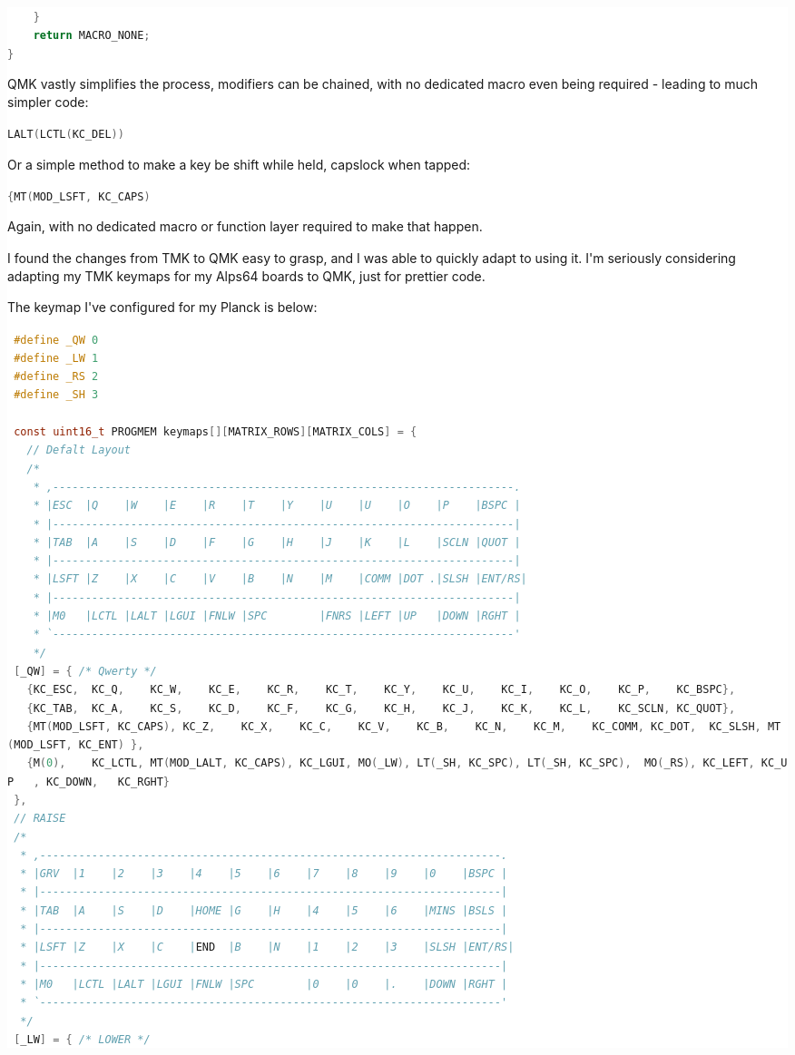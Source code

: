 ```c
    }
    return MACRO_NONE;
}
```

QMK vastly simplifies the process, modifiers can be chained, with no dedicated macro even being required - leading to much simpler code:

```c
LALT(LCTL(KC_DEL))
```

Or a simple method to make a key be shift while held, capslock when tapped:

```c
{MT(MOD_LSFT, KC_CAPS)
```

Again, with no dedicated macro or function layer required to make that happen.

I found the changes from TMK to QMK easy to grasp, and I was able to quickly adapt to using it. I'm seriously considering adapting my TMK keymaps for my Alps64 boards to QMK, just for prettier code.

The keymap I've configured for my Planck is below:

```c
 #define _QW 0
 #define _LW 1
 #define _RS 2
 #define _SH 3

 const uint16_t PROGMEM keymaps[][MATRIX_ROWS][MATRIX_COLS] = {
   // Defalt Layout
   /*
    * ,-----------------------------------------------------------------------.
    * |ESC  |Q    |W    |E    |R    |T    |Y    |U    |U    |O    |P    |BSPC |
    * |-----------------------------------------------------------------------|
    * |TAB  |A    |S    |D    |F    |G    |H    |J    |K    |L    |SCLN |QUOT |
    * |-----------------------------------------------------------------------|
    * |LSFT |Z    |X    |C    |V    |B    |N    |M    |COMM |DOT .|SLSH |ENT/RS|
    * |-----------------------------------------------------------------------|
    * |M0   |LCTL |LALT |LGUI |FNLW |SPC        |FNRS |LEFT |UP   |DOWN |RGHT |
    * `-----------------------------------------------------------------------'
    */
 [_QW] = { /* Qwerty */
   {KC_ESC,  KC_Q,    KC_W,    KC_E,    KC_R,    KC_T,    KC_Y,    KC_U,    KC_I,    KC_O,    KC_P,    KC_BSPC},
   {KC_TAB,  KC_A,    KC_S,    KC_D,    KC_F,    KC_G,    KC_H,    KC_J,    KC_K,    KC_L,    KC_SCLN, KC_QUOT},
   {MT(MOD_LSFT, KC_CAPS), KC_Z,    KC_X,    KC_C,    KC_V,    KC_B,    KC_N,    KC_M,    KC_COMM, KC_DOT,  KC_SLSH, MT(MOD_LSFT, KC_ENT) },
   {M(0),    KC_LCTL, MT(MOD_LALT, KC_CAPS), KC_LGUI, MO(_LW), LT(_SH, KC_SPC), LT(_SH, KC_SPC),  MO(_RS), KC_LEFT, KC_UP   , KC_DOWN,   KC_RGHT}
 },
 // RAISE
 /*
  * ,-----------------------------------------------------------------------.
  * |GRV  |1    |2    |3    |4    |5    |6    |7    |8    |9    |0    |BSPC |
  * |-----------------------------------------------------------------------|
  * |TAB  |A    |S    |D    |HOME |G    |H    |4    |5    |6    |MINS |BSLS |
  * |-----------------------------------------------------------------------|
  * |LSFT |Z    |X    |C    |END  |B    |N    |1    |2    |3    |SLSH |ENT/RS|
  * |-----------------------------------------------------------------------|
  * |M0   |LCTL |LALT |LGUI |FNLW |SPC        |0    |0    |.    |DOWN |RGHT |
  * `-----------------------------------------------------------------------'
  */
 [_LW] = { /* LOWER */
```